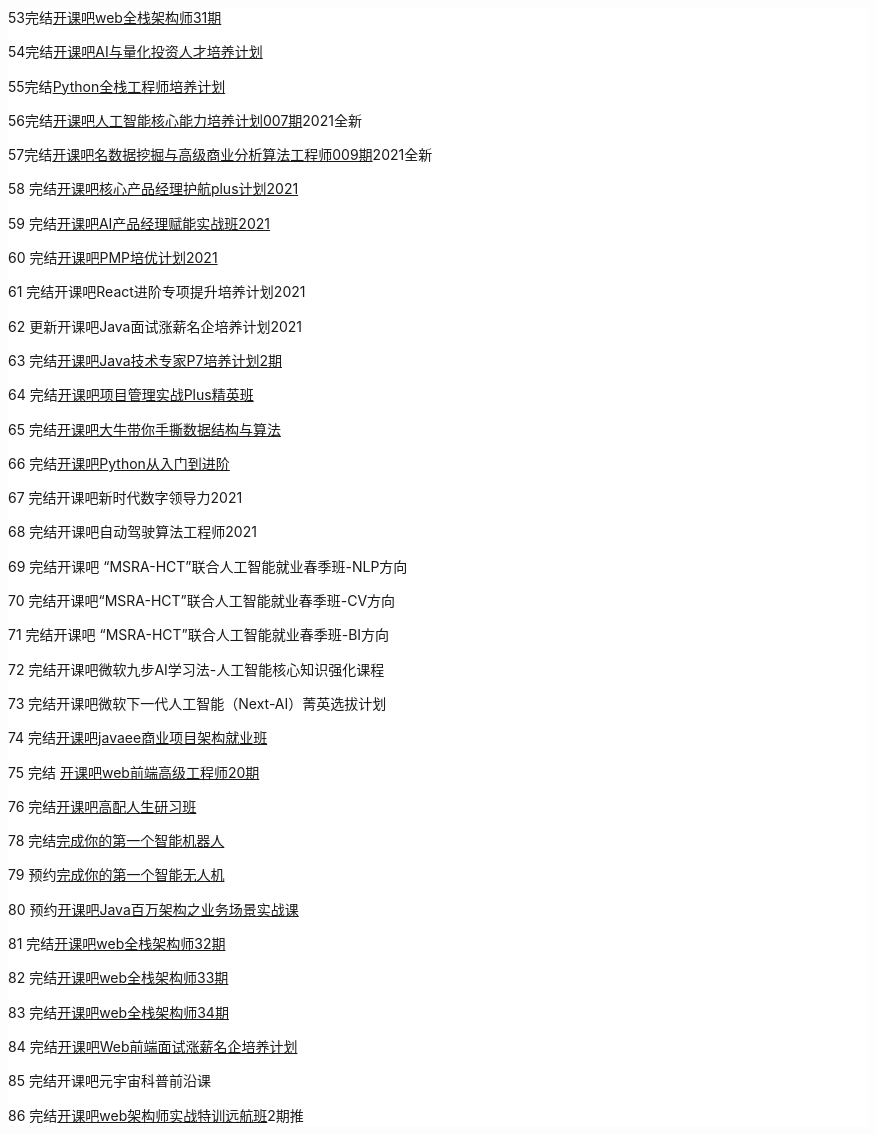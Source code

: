53完结[开课吧web全栈架构师31期](https://www.kaikeba.com/vipcourse/web)

54完结[开课吧AI与量化投资人才培养计划](https://www.kaikeba.com/vipcourse/web)

55完结[Python全栈工程师培养计划](https://www.kaikeba.com/course/vip/159)

56完结[开课吧人工智能核心能力培养计划007期](https://www.kaikeba.com/course/vip/154)2021全新

57完结[开课吧名数据挖掘与高级商业分析算法工程师009期](https://www.kaikeba.com/course/vip/155)2021全新

58 完结[开课吧核心产品经理护航plus计划2021](https://www.kaikeba.com/course/vip/375)

59 完结[开课吧AI产品经理赋能实战班2021](https://www.kaikeba.com/course/vip/265)

60 完结[开课吧PMP培优计划2021](https://www.kaikeba.com/course/vip/474)

61 完结开课吧React进阶专项提升培养计划2021

62 更新开课吧Java面试涨薪名企培养计划2021

63 完结[开课吧Java技术专家P7培养计划2期](https://www.kaikeba.com/course/vip/598)

64 完结[开课吧项目管理实战Plus精英班](https://www.kaikeba.com/course/vip/473)

65 完结[开课吧大牛带你手撕数据结构与算法](https://www.kaikeba.com/course/vip/190)

66 完结[开课吧Python从入门到进阶](https://www.kaikeba.com/course/vip/225)

67 完结开课吧新时代数字领导力2021

68 完结开课吧自动驾驶算法工程师2021

69 完结开课吧 “MSRA-HCT”联合人工智能就业春季班-NLP方向

70 完结开课吧“MSRA-HCT”联合人工智能就业春季班-CV方向

71 完结开课吧 “MSRA-HCT”联合人工智能就业春季班-BI方向

72 完结开课吧微软九步AI学习法-人工智能核心知识强化课程

73 完结开课吧微软下一代人工智能（Next-AI）菁英选拔计划

74 完结[开课吧javaee商业项目架构就业班](https://www.kaikeba.com/course/vip/297)

75 完结 [开课吧web前端高级工程师20期](https://www.kaikeba.com/course/vip/294)

76 完结[开课吧高配人生研习班](https://www.kaikeba.com/course/vip/501)

78 完结[完成你的第一个智能机器人](https://www.kaikeba.com/course/vip/145)

79 预约[完成你的第一个智能无人机](https://www.kaikeba.com/course/vip/906)

80 预约[开课吧Java百万架构之业务场景实战课](https://www.kaikeba.com/course/vip/189)

81 完结[开课吧web全栈架构师32期](https://www.kaikeba.com/course/vip/289)

82 完结[开课吧web全栈架构师33期](https://www.kaikeba.com/course/vip/289)

83 完结[开课吧web全栈架构师34期](https://www.kaikeba.com/course/vip/289)

84 完结[开课吧Web前端面试涨薪名企培养计划](https://wx.kaikeba.com/vipcourse/30a1geoc3o/uu0zwtbog7)

85 完结开课吧元宇宙科普前沿课

86 完结[开课吧web架构师实战特训远航班](https://www.kaikeba.com/course/vip/426)2期推
